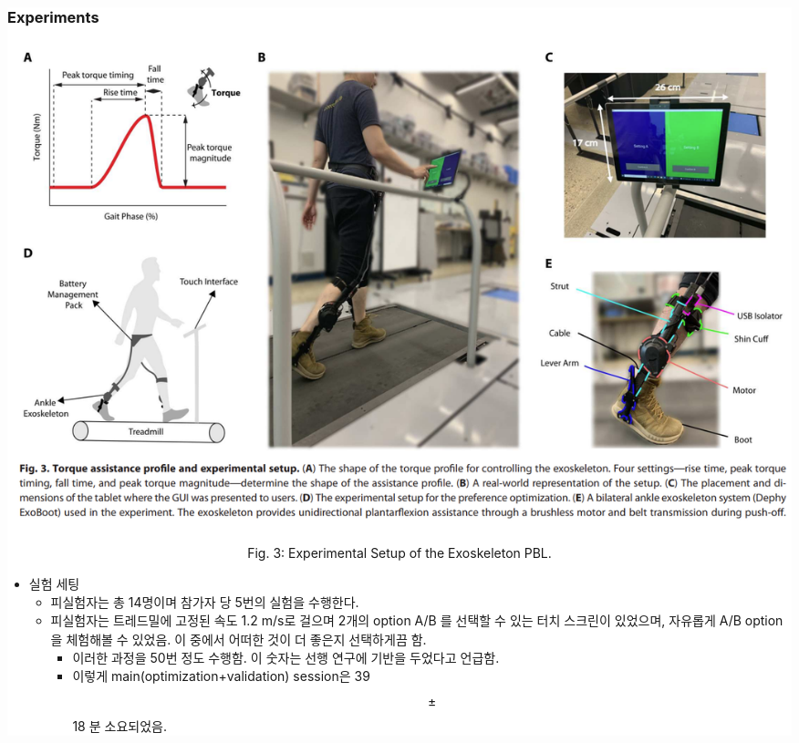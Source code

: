 
### Experiments

<div align="center">
  <img src="/assets/img/exo-pbl/exo-pbl-experimental-setup.png" width="100%">
  <p>Fig. 3: Experimental Setup of the Exoskeleton PBL.</p>
</div>

- 실험 세팅
  - 피실험자는 총 14명이며 참가자 당 5번의 실험을 수행한다.
  - 피실험자는 트레드밀에 고정된 속도 1.2 m/s로 걸으며 2개의 option A/B 를 선택할 수 있는 터치 스크린이 있었으며, 자유롭게 A/B option을 체험해볼 수 있었음. 이 중에서 어떠한 것이 더 좋은지 선택하게끔 함.
    - 이러한 과정을 50번 정도 수행함. 이 숫자는 선행 연구에 기반을 두었다고 언급함.
    - 이렇게 main(optimization+validation) session은 39 $$\pm$$ 18 분 소요되었음.

<div align="center">